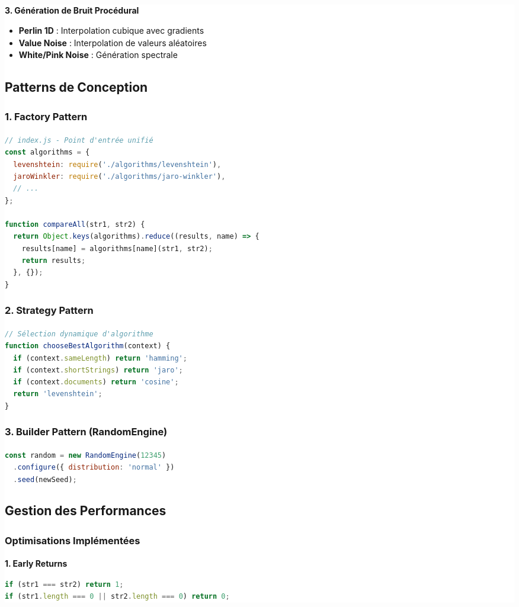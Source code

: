 **3. Génération de Bruit Procédural**
- **Perlin 1D** : Interpolation cubique avec gradients
- **Value Noise** : Interpolation de valeurs aléatoires
- **White/Pink Noise** : Génération spectrale

## Patterns de Conception

### 1. Factory Pattern
```javascript
// index.js - Point d'entrée unifié
const algorithms = {
  levenshtein: require('./algorithms/levenshtein'),
  jaroWinkler: require('./algorithms/jaro-winkler'),
  // ...
};

function compareAll(str1, str2) {
  return Object.keys(algorithms).reduce((results, name) => {
    results[name] = algorithms[name](str1, str2);
    return results;
  }, {});
}
```

### 2. Strategy Pattern
```javascript
// Sélection dynamique d'algorithme
function chooseBestAlgorithm(context) {
  if (context.sameLength) return 'hamming';
  if (context.shortStrings) return 'jaro';
  if (context.documents) return 'cosine';
  return 'levenshtein';
}
```

### 3. Builder Pattern (RandomEngine)
```javascript
const random = new RandomEngine(12345)
  .configure({ distribution: 'normal' })
  .seed(newSeed);
```

## Gestion des Performances

### Optimisations Implémentées

**1. Early Returns**
```javascript
if (str1 === str2) return 1;
if (str1.length === 0 || str2.length === 0) return 0;
```
